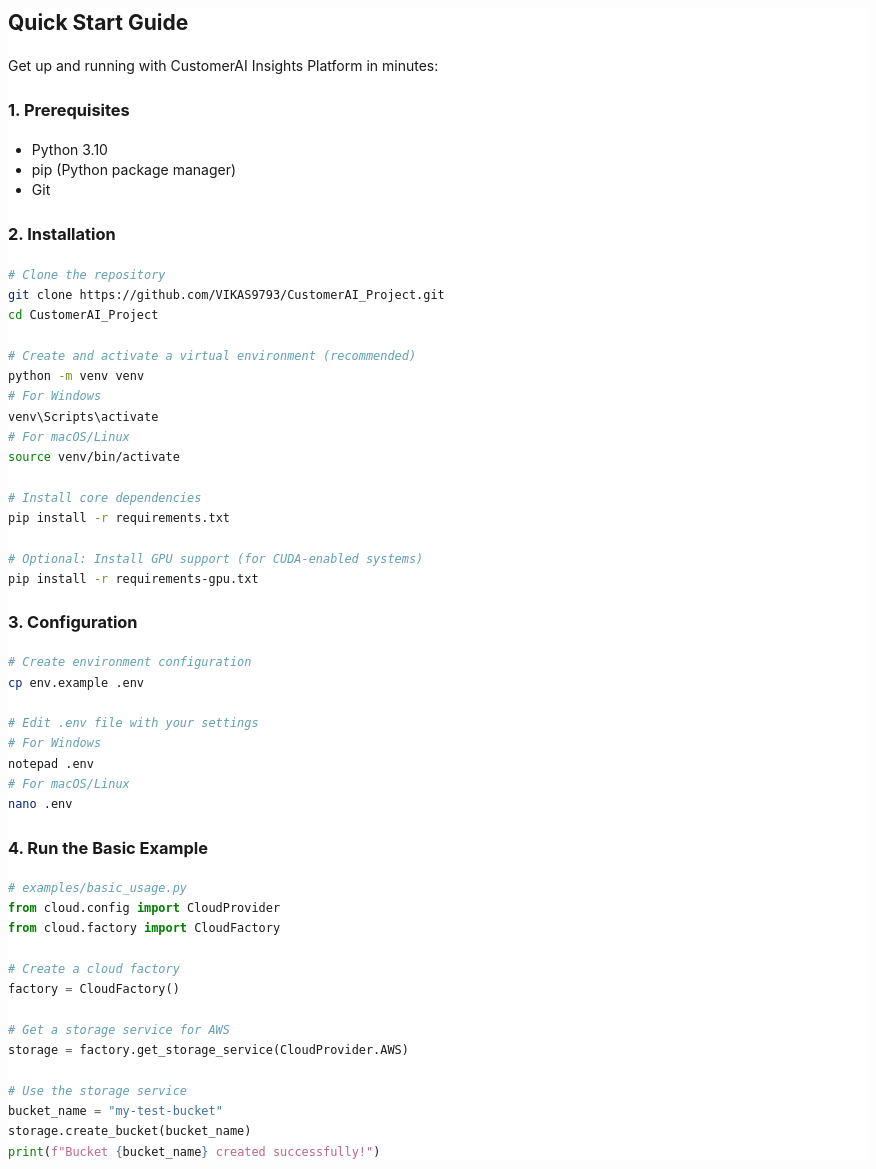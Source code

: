 ## Quick Start Guide

Get up and running with CustomerAI Insights Platform in minutes:

### 1. Prerequisites
- Python 3.10
- pip (Python package manager)
- Git

### 2. Installation

```bash
# Clone the repository
git clone https://github.com/VIKAS9793/CustomerAI_Project.git
cd CustomerAI_Project

# Create and activate a virtual environment (recommended)
python -m venv venv
# For Windows
venv\Scripts\activate
# For macOS/Linux
source venv/bin/activate

# Install core dependencies
pip install -r requirements.txt

# Optional: Install GPU support (for CUDA-enabled systems)
pip install -r requirements-gpu.txt
```

### 3. Configuration

```bash
# Create environment configuration
cp env.example .env

# Edit .env file with your settings
# For Windows
notepad .env
# For macOS/Linux
nano .env
```

### 4. Run the Basic Example

```python
# examples/basic_usage.py
from cloud.config import CloudProvider
from cloud.factory import CloudFactory

# Create a cloud factory
factory = CloudFactory()

# Get a storage service for AWS
storage = factory.get_storage_service(CloudProvider.AWS)

# Use the storage service
bucket_name = "my-test-bucket"
storage.create_bucket(bucket_name)
print(f"Bucket {bucket_name} created successfully!")
```
